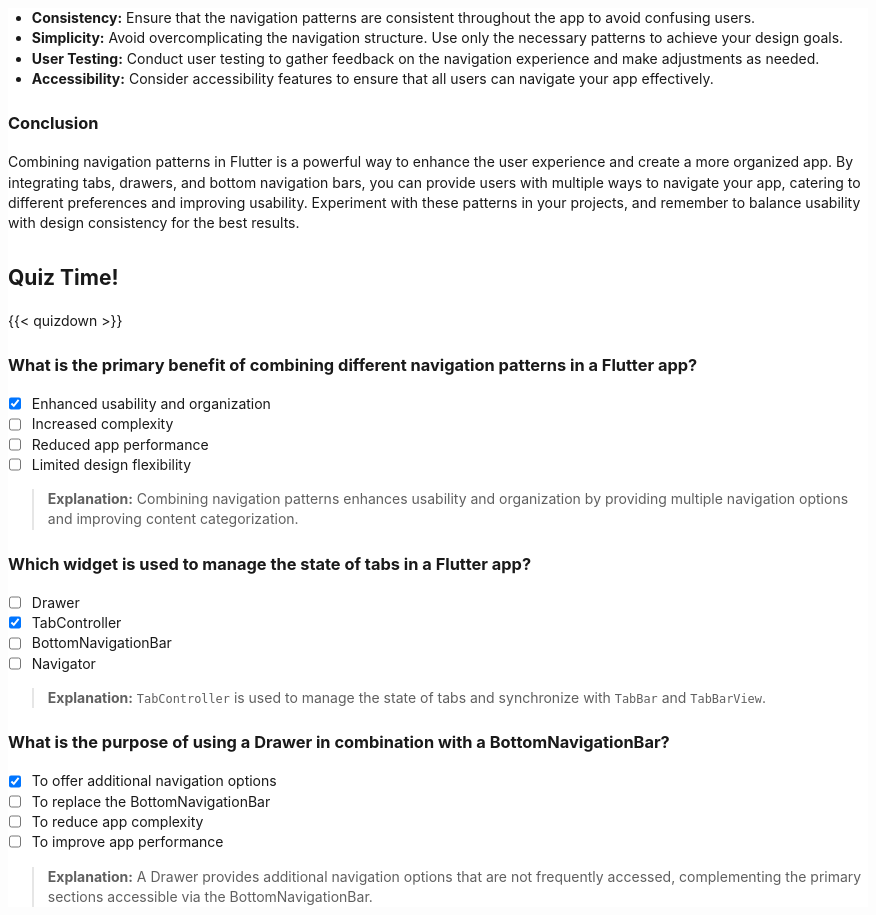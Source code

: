 - **Consistency:** Ensure that the navigation patterns are consistent throughout the app to avoid confusing users.
- **Simplicity:** Avoid overcomplicating the navigation structure. Use only the necessary patterns to achieve your design goals.
- **User Testing:** Conduct user testing to gather feedback on the navigation experience and make adjustments as needed.
- **Accessibility:** Consider accessibility features to ensure that all users can navigate your app effectively.

### Conclusion

Combining navigation patterns in Flutter is a powerful way to enhance the user experience and create a more organized app. By integrating tabs, drawers, and bottom navigation bars, you can provide users with multiple ways to navigate your app, catering to different preferences and improving usability. Experiment with these patterns in your projects, and remember to balance usability with design consistency for the best results.

## Quiz Time!

{{< quizdown >}}

### What is the primary benefit of combining different navigation patterns in a Flutter app?

- [x] Enhanced usability and organization
- [ ] Increased complexity
- [ ] Reduced app performance
- [ ] Limited design flexibility

> **Explanation:** Combining navigation patterns enhances usability and organization by providing multiple navigation options and improving content categorization.

### Which widget is used to manage the state of tabs in a Flutter app?

- [ ] Drawer
- [x] TabController
- [ ] BottomNavigationBar
- [ ] Navigator

> **Explanation:** `TabController` is used to manage the state of tabs and synchronize with `TabBar` and `TabBarView`.

### What is the purpose of using a Drawer in combination with a BottomNavigationBar?

- [x] To offer additional navigation options
- [ ] To replace the BottomNavigationBar
- [ ] To reduce app complexity
- [ ] To improve app performance

> **Explanation:** A Drawer provides additional navigation options that are not frequently accessed, complementing the primary sections accessible via the BottomNavigationBar.
